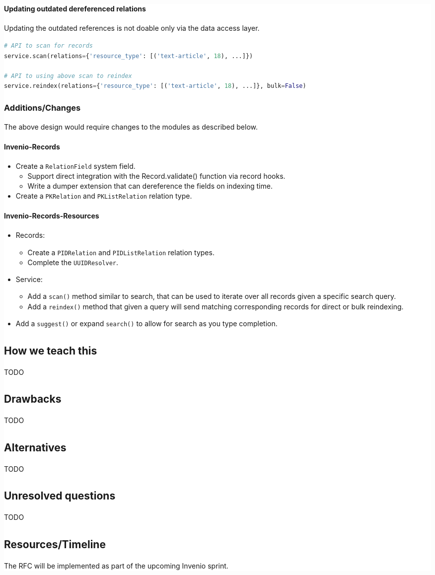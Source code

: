 #### Updating outdated dereferenced relations

Updating the outdated references is not doable only via the data access layer.

```python
# API to scan for records
service.scan(relations={'resource_type': [('text-article', 18), ...]})

# API to using above scan to reindex
service.reindex(relations={'resource_type': [('text-article', 18), ...]}, bulk=False)
```

### Additions/Changes

The above design would require changes to the modules as described below.


#### Invenio-Records

- Create a ``RelationField`` system field.
    - Support direct integration with the Record.validate() function via record hooks.
    - Write a dumper extension that can dereference the fields on indexing time.
- Create a ``PKRelation`` and ``PKListRelation`` relation type.

#### Invenio-Records-Resources

- Records:
    - Create a ``PIDRelation`` and ``PIDListRelation`` relation types.
    - Complete the ``UUIDResolver``.
- Service:
    - Add a ``scan()`` method similar to search, that can be used to iterate over all records given a specific search query.
    - Add a ``reindex()`` method that given a query will send matching corresponding records for direct or bulk reindexing.

- Add a ``suggest()`` or expand ``search()`` to allow for search as you type completion.

## How we teach this

TODO

## Drawbacks

TODO

## Alternatives

TODO

## Unresolved questions

TODO

## Resources/Timeline

The RFC will be implemented as part of the upcoming Invenio sprint.
